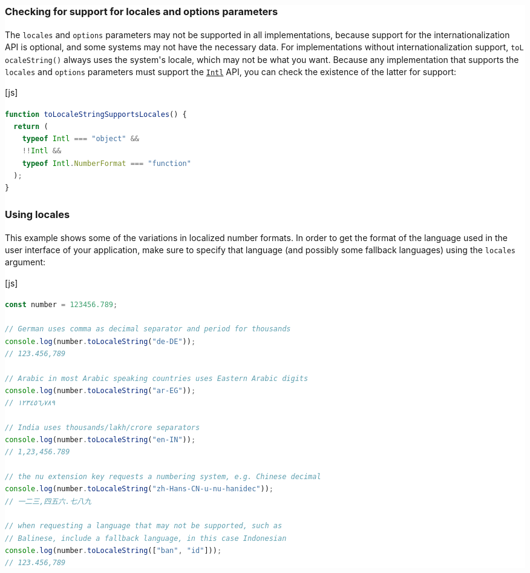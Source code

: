 


 
### Checking for support for locales and options parameters 

 
The `locales` and `options` parameters may not be supported in all
implementations, because support for the internationalization API is
optional, and some systems may not have the necessary data. For
implementations without internationalization support, `toLocaleString()`
always uses the system\'s locale, which may not be what you want.
Because any implementation that supports the `locales` and `options`
parameters must support the [`Intl`](../intl) API, you can check the
existence of the latter for support:

 
 
[js]


```js
function toLocaleStringSupportsLocales() {
  return (
    typeof Intl === "object" &&
    !!Intl &&
    typeof Intl.NumberFormat === "function"
  );
}
```




 
### Using locales 

 
This example shows some of the variations in localized number formats.
In order to get the format of the language used in the user interface of
your application, make sure to specify that language (and possibly some
fallback languages) using the `locales` argument:

 
 
[js]


```js
const number = 123456.789;

// German uses comma as decimal separator and period for thousands
console.log(number.toLocaleString("de-DE"));
// 123.456,789

// Arabic in most Arabic speaking countries uses Eastern Arabic digits
console.log(number.toLocaleString("ar-EG"));
// ١٢٣٤٥٦٫٧٨٩

// India uses thousands/lakh/crore separators
console.log(number.toLocaleString("en-IN"));
// 1,23,456.789

// the nu extension key requests a numbering system, e.g. Chinese decimal
console.log(number.toLocaleString("zh-Hans-CN-u-nu-hanidec"));
// 一二三,四五六.七八九

// when requesting a language that may not be supported, such as
// Balinese, include a fallback language, in this case Indonesian
console.log(number.toLocaleString(["ban", "id"]));
// 123.456,789
```
